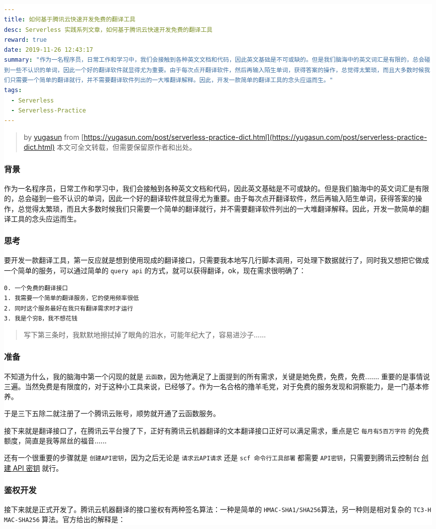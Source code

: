 ```yaml
---
title: 如何基于腾讯云快速开发免费的翻译工具
desc: Serverless 实践系列文章，如何基于腾讯云快速开发免费的翻译工具
reward: true
date: 2019-11-26 12:43:17
summary: "作为一名程序员，日常工作和学习中，我们会接触到各种英文文档和代码，因此英文基础是不可或缺的。但是我们脑海中的英文词汇是有限的，总会碰到一些不认识的单词，因此一个好的翻译软件就显得尤为重要。由于每次点开翻译软件，然后再输入陌生单词，获得答案的操作，总觉得太繁琐，而且大多数时候我们只需要一个简单的翻译就行，并不需要翻译软件列出的一大堆翻译解释。因此，开发一款简单的翻译工具的念头应运而生。"
tags:
  - Serverless
  - Serverless-Practice
---
```


> by [yugasun](https://yugasun.com) from [https://yugasun.com/post/serverless-practice-dict.html](https://yugasun.com/post/serverless-practice-dict.html)
本文可全文转载，但需要保留原作者和出处。

### 背景

作为一名程序员，日常工作和学习中，我们会接触到各种英文文档和代码，因此英文基础是不可或缺的。但是我们脑海中的英文词汇是有限的，总会碰到一些不认识的单词，因此一个好的翻译软件就显得尤为重要。由于每次点开翻译软件，然后再输入陌生单词，获得答案的操作，总觉得太繁琐，而且大多数时候我们只需要一个简单的翻译就行，并不需要翻译软件列出的一大堆翻译解释。因此，开发一款简单的翻译工具的念头应运而生。

### 思考

要开发一款翻译工具，第一反应就是想到使用现成的翻译接口，只需要我本地写几行脚本调用，可处理下数据就行了，同时我又想把它做成一个简单的服务，可以通过简单的 `query api` 的方式，就可以获得翻译，ok，现在需求很明确了：

```
0. 一个免费的翻译接口
1. 我需要一个简单的翻译服务，它的使用频率很低
2. 同时这个服务最好在我只有翻译需求时才运行
3. 我是个穷B，我不想花钱
```

> 写下第三条时，我默默地擦拭掉了眼角的泪水，可能年纪大了，容易进沙子......

### 准备

不知道为什么，我的脑海中第一个闪现的就是 `云函数`，因为他满足了上面提到的所有需求，关键是她免费，免费，免费....... 重要的是事情说三遍。当然免费是有限度的，对于这种小工具来说，已经够了。作为一名合格的撸羊毛党，对于免费的服务发现和洞察能力，是一门基本修养。

于是三下五除二就注册了一个腾讯云账号，顺势就开通了云函数服务。

接下来就是翻译接口了，在腾讯云平台搜了下，正好有腾讯云机器翻译的文本翻译接口正好可以满足需求，重点是它 `每月有5百万字符` 的免费额度，简直是我等屌丝的福音......

还有一个很重要的步骤就是 `创建API密钥`，因为之后无论是 `请求云API请求` 还是 `scf 命令行工具部署` 都需要 `API密钥`，只需要到腾讯云控制台 [创建 API 密钥](https://console.cloud.tencent.com/cam/capi) 就行。

### 鉴权开发

接下来就是正式开发了。腾讯云机器翻译的接口鉴权有两种签名算法：一种是简单的 `HMAC-SHA1/SHA256`算法，另一种则是相对复杂的 `TC3-HMAC-SHA256` 算法。官方给出的解释是：
